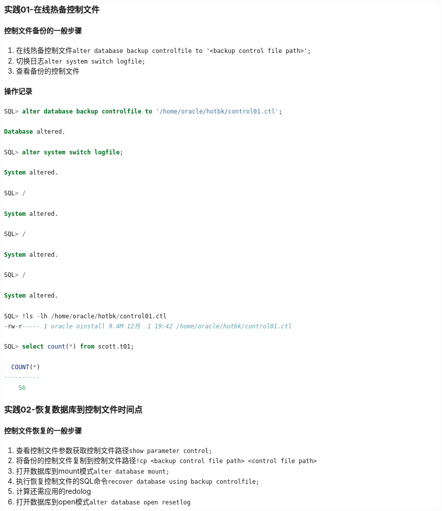 

### 实践01-在线热备控制文件

#### 控制文件备份的一般步骤

1. 在线热备控制文件`alter database backup controlfile to '<backup control file path>';`
2. 切换日志`alter system switch logfile;`
3. 查看备份的控制文件

#### 操作记录

```sql
SQL> alter database backup controlfile to '/home/oracle/hotbk/control01.ctl';

Database altered.

SQL> alter system switch logfile;

System altered.

SQL> /

System altered.

SQL> /

System altered.

SQL> /

System altered.

SQL> !ls -lh /home/oracle/hotbk/control01.ctl
-rw-r----- 1 oracle oinstall 9.4M 12月  1 19:42 /home/oracle/hotbk/control01.ctl

SQL> select count(*) from scott.t01;

  COUNT(*)
----------
	56
```



### 实践02-恢复数据库到控制文件时间点

#### 控制文件恢复的一般步骤

1. 查看控制文件参数获取控制文件路径`show parameter control;`
2. 将备份的控制文件复制到控制文件路径`!cp <backup control file path> <control file path>`
3. 打开数据库到mount模式`alter database mount;`
4. 执行恢复控制文件的SQL命令`recover database using backup controlfile;`
5. 计算还需应用的redolog
6. 打开数据库到open模式`alter database open resetlog`
